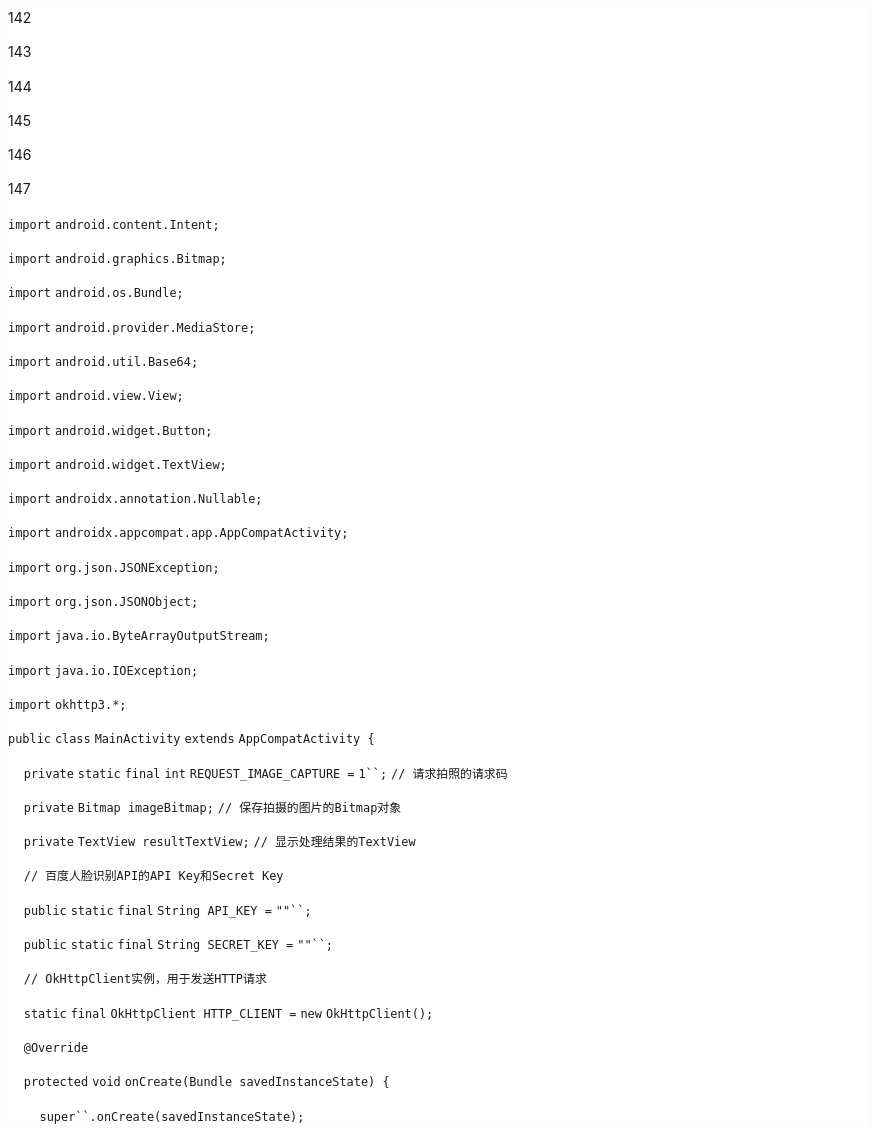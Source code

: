 142

143

144

145

146

147

`import` `android.content.Intent;`

`import` `android.graphics.Bitmap;`

`import` `android.os.Bundle;`

`import` `android.provider.MediaStore;`

`import` `android.util.Base64;`

`import` `android.view.View;`

`import` `android.widget.Button;`

`import` `android.widget.TextView;`

`import` `androidx.annotation.Nullable;`

`import` `androidx.appcompat.app.AppCompatActivity;`

`import` `org.json.JSONException;`

`import` `org.json.JSONObject;`

`import` `java.io.ByteArrayOutputStream;`

`import` `java.io.IOException;`

`import` `okhttp3.*;`

`public` `class` `MainActivity` `extends` `AppCompatActivity {`

    `private` `static` `final` `int` `REQUEST_IMAGE_CAPTURE =` `1``;` `// 请求拍照的请求码`

    `private` `Bitmap imageBitmap;` `// 保存拍摄的图片的Bitmap对象`

    `private` `TextView resultTextView;` `// 显示处理结果的TextView`

    `// 百度人脸识别API的API Key和Secret Key`

    `public` `static` `final` `String API_KEY =` `""``;`

    `public` `static` `final` `String SECRET_KEY =` `""``;`

    `// OkHttpClient实例，用于发送HTTP请求`

    `static` `final` `OkHttpClient HTTP_CLIENT =` `new` `OkHttpClient();`

    `@Override`

    `protected` `void` `onCreate(Bundle savedInstanceState) {`

        `super``.onCreate(savedInstanceState);`
